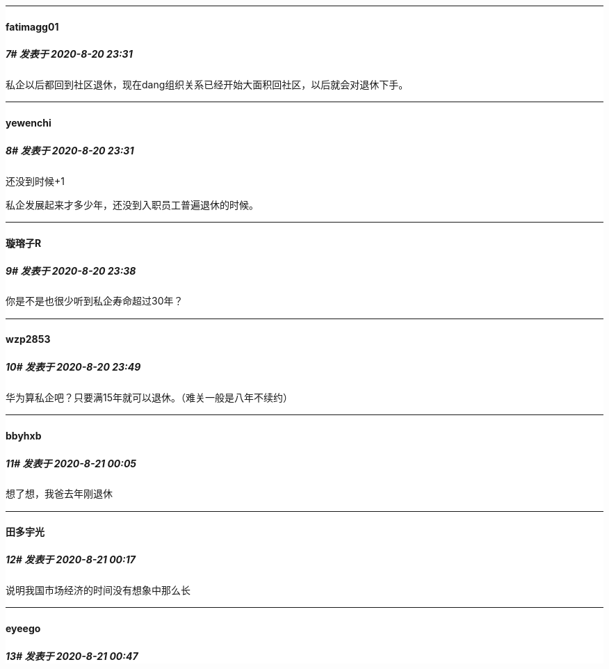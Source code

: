 
-----

####  fatimagg01  
##### 7#       发表于 2020-8-20 23:31


私企以后都回到社区退休，现在dang组织关系已经开始大面积回社区，以后就会对退休下手。


-----

####  yewenchi  
##### 8#       发表于 2020-8-20 23:31


还没到时候+1

私企发展起来才多少年，还没到入职员工普遍退休的时候。


-----

####  璇瑢子R  
##### 9#       发表于 2020-8-20 23:38


你是不是也很少听到私企寿命超过30年？


-----

####  wzp2853  
##### 10#       发表于 2020-8-20 23:49


华为算私企吧？只要满15年就可以退休。（难关一般是八年不续约）


-----

####  bbyhxb  
##### 11#       发表于 2020-8-21 00:05


想了想，我爸去年刚退休


-----

####  田多宇光  
##### 12#       发表于 2020-8-21 00:17


说明我国市场经济的时间没有想象中那么长


-----

####  eyeego  
##### 13#       发表于 2020-8-21 00:47
